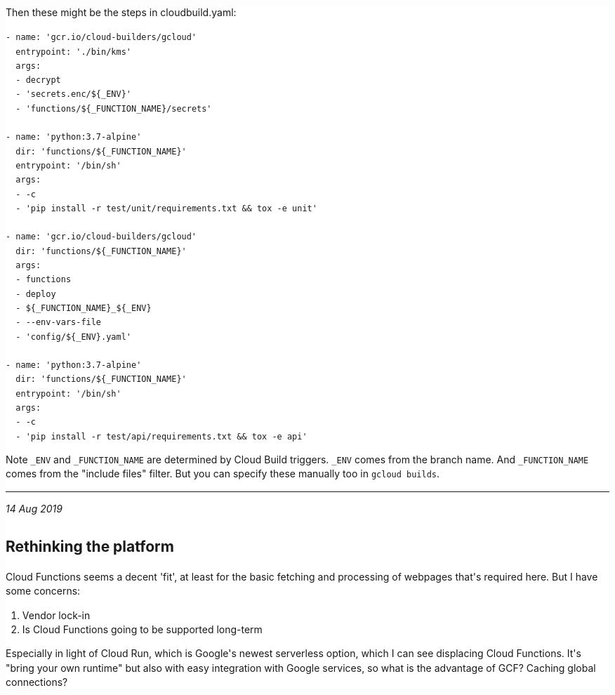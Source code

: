 

Then these might be the steps in cloudbuild.yaml:


    - name: 'gcr.io/cloud-builders/gcloud'   
      entrypoint: './bin/kms'
      args:
      - decrypt 
      - 'secrets.enc/${_ENV}'
      - 'functions/${_FUNCTION_NAME}/secrets'

    - name: 'python:3.7-alpine'
      dir: 'functions/${_FUNCTION_NAME}'
      entrypoint: '/bin/sh'
      args: 
      - -c
      - 'pip install -r test/unit/requirements.txt && tox -e unit'

    - name: 'gcr.io/cloud-builders/gcloud'
      dir: 'functions/${_FUNCTION_NAME}'
      args: 
      - functions 
      - deploy 
      - ${_FUNCTION_NAME}_${_ENV} 
      - --env-vars-file
      - 'config/${_ENV}.yaml'

    - name: 'python:3.7-alpine'
      dir: 'functions/${_FUNCTION_NAME}'
      entrypoint: '/bin/sh'
      args: 
      - -c
      - 'pip install -r test/api/requirements.txt && tox -e api'


Note `_ENV` and `_FUNCTION_NAME` are determined by Cloud Build triggers.
`_ENV` comes from the branch name. And `_FUNCTION_NAME` comes from the 
"include files" filter.  But you can specify these manually too in 
`gcloud builds`.



--------------------------------------------------------------------------------
_14 Aug 2019_

## Rethinking the platform

Cloud Functions seems a decent 'fit', at least for the basic fetching and 
processing of webpages that's required here. But I have some concerns:

1. Vendor lock-in
2. Is Cloud Functions going to be supported long-term

Especially in light of Cloud Run, which is Google's newest serverless option,
which I can see displacing Cloud Functions. It's "bring your own runtime" but
also with easy integration with Google services, so what is the advantage of
GCF? Caching global connections?
